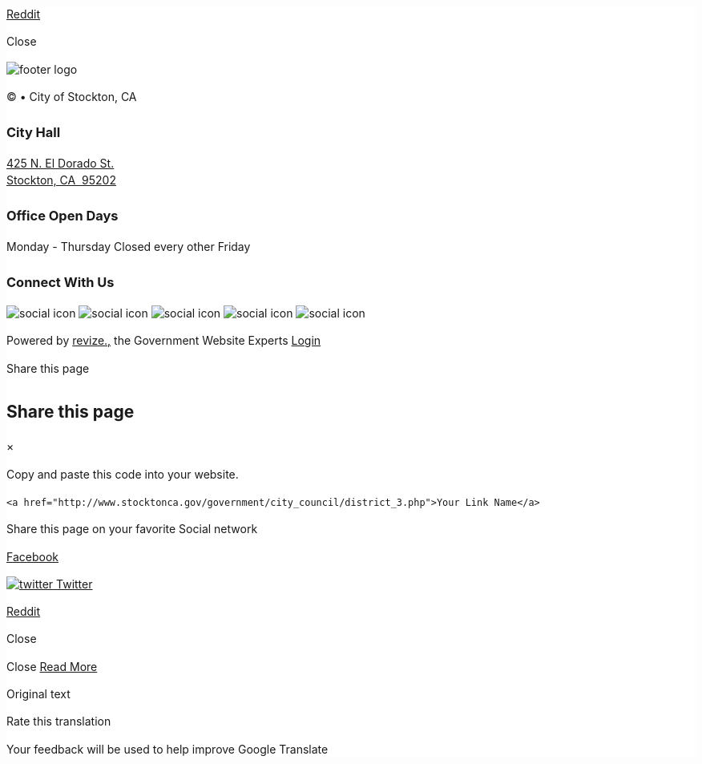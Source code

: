 [Reddit](https://www.reddit.com/submit?url=http%3A%2F%2Fwww.stocktonca.gov%2Fgovernment%2Fcity_council%2Fdistrict_3.php)

Close

![footer logo](https://www.stocktonca.gov/Images/Site%20Set%20Up/logo/footer-logo.png)

© • City of Stockton, CA

### City Hall

[425 N. El Dorado St.  
Stockton, CA  95202](https://maps.app.goo.gl/MP8BCrTRcxVat8ds8)

### Office Open Days

Monday - Thursday Closed every other Friday

### Connect With Us

![social icon](https://www.stocktonca.gov/Images/Site%20Set%20Up/social/social-2.png) ![social icon](https://www.stocktonca.gov/Images/Site%20Set%20Up/social/social-3.png) ![social icon](https://www.stocktonca.gov/Images/Icons/Icons/logo-white%20revize.png) ![social icon](https://www.stocktonca.gov/Images/Site%20Set%20Up/social/social-4.png) ![social icon](https://www.stocktonca.gov/Images/Site%20Set%20Up/social/social-5.png)

Powered by [revize.,](https://www.revize.com) the Government Website Experts [Login](https://cms3.revize.com/revize/security/index.jsp?webspace=stockton&filename=%2Fgovernment%2Fcity_council%2Fdistrict_3.php)

Share this page

## Share this page

×

Copy and paste this code into your website.

```
<a href="http://www.stocktonca.gov/government/city_council/district_3.php">Your Link Name</a>
```

Share this page on your favorite Social network

[Facebook](https://www.facebook.com/sharer/sharer.php?u=http%3A%2F%2Fwww.stocktonca.gov%2Fgovernment%2Fcity_council%2Fdistrict_3.php)

[![twitter](https://www.stocktonca.gov/_assets_/images/twitter-x.png) Twitter](https://www.twitter.com/intent/tweet?url=http%3A%2F%2Fwww.stocktonca.gov%2Fgovernment%2Fcity_council%2Fdistrict_3.php)

[Reddit](https://www.reddit.com/submit?url=http%3A%2F%2Fwww.stocktonca.gov%2Fgovernment%2Fcity_council%2Fdistrict_3.php)

Close

Close [Read More](https://www.stocktonca.gov/government/city_council/district_3.php)

Original text

Rate this translation

Your feedback will be used to help improve Google Translate
